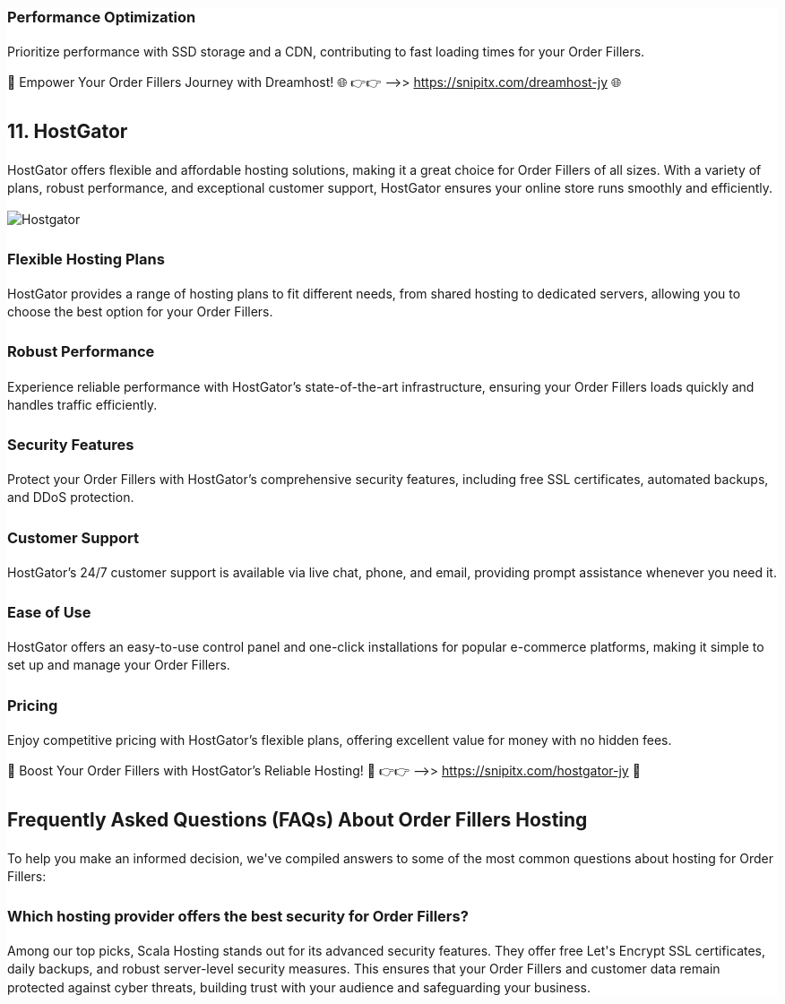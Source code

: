 ### Performance Optimization
Prioritize performance with SSD storage and a CDN, contributing to fast loading times for your Order Fillers.

🚀 Empower Your Order Fillers Journey with Dreamhost! 🌐
👉👉 -->> https://snipitx.com/dreamhost-jy 🌐

## 11. HostGator

HostGator offers flexible and affordable hosting solutions, making it a great choice for Order Fillers of all sizes. With a variety of plans, robust performance, and exceptional customer support, HostGator ensures your online store runs smoothly and efficiently.

![Hostgator](https://i.imgur.com/SNC0dSu.jpeg "Hostgator Hosting")

### Flexible Hosting Plans
HostGator provides a range of hosting plans to fit different needs, from shared hosting to dedicated servers, allowing you to choose the best option for your Order Fillers.

### Robust Performance
Experience reliable performance with HostGator’s state-of-the-art infrastructure, ensuring your Order Fillers loads quickly and handles traffic efficiently.

### Security Features
Protect your Order Fillers with HostGator’s comprehensive security features, including free SSL certificates, automated backups, and DDoS protection.

### Customer Support
HostGator’s 24/7 customer support is available via live chat, phone, and email, providing prompt assistance whenever you need it.

### Ease of Use
HostGator offers an easy-to-use control panel and one-click installations for popular e-commerce platforms, making it simple to set up and manage your Order Fillers.

### Pricing
Enjoy competitive pricing with HostGator’s flexible plans, offering excellent value for money with no hidden fees.

🌟 Boost Your Order Fillers with HostGator’s Reliable Hosting! 🚀
👉👉 -->> https://snipitx.com/hostgator-jy 🚀

## Frequently Asked Questions (FAQs) About Order Fillers Hosting

To help you make an informed decision, we've compiled answers to some of the most common questions about hosting for Order Fillers:

### Which hosting provider offers the best security for Order Fillers? 
Among our top picks, Scala Hosting stands out for its advanced security features. They offer free Let's Encrypt SSL certificates, daily backups, and robust server-level security measures. This ensures that your Order Fillers and customer data remain protected against cyber threats, building trust with your audience and safeguarding your business.
